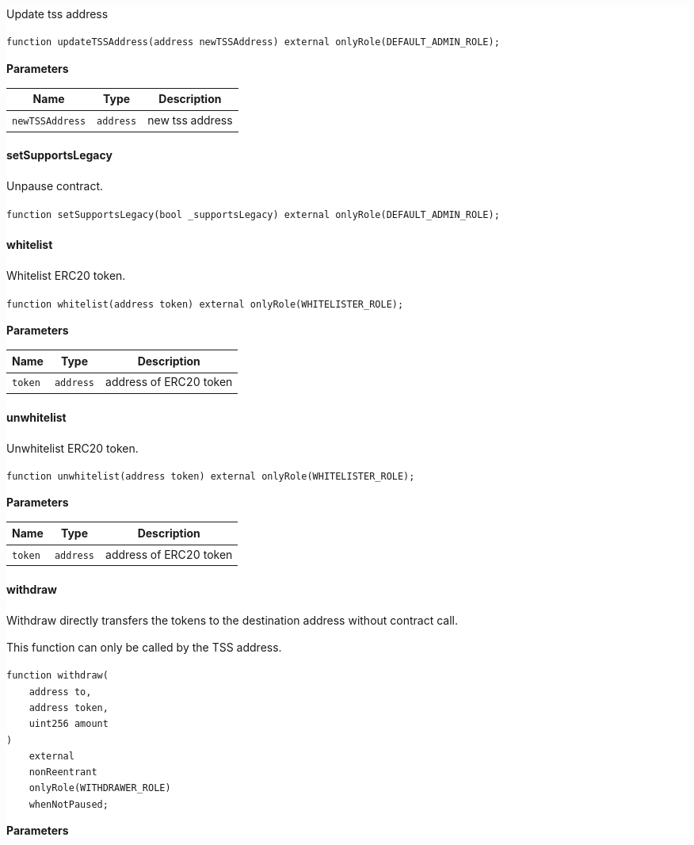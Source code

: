 Update tss address


```solidity
function updateTSSAddress(address newTSSAddress) external onlyRole(DEFAULT_ADMIN_ROLE);
```
**Parameters**

|Name|Type|Description|
|----|----|-----------|
|`newTSSAddress`|`address`|new tss address|


#### setSupportsLegacy

Unpause contract.


```solidity
function setSupportsLegacy(bool _supportsLegacy) external onlyRole(DEFAULT_ADMIN_ROLE);
```

#### whitelist

Whitelist ERC20 token.


```solidity
function whitelist(address token) external onlyRole(WHITELISTER_ROLE);
```
**Parameters**

|Name|Type|Description|
|----|----|-----------|
|`token`|`address`|address of ERC20 token|


#### unwhitelist

Unwhitelist ERC20 token.


```solidity
function unwhitelist(address token) external onlyRole(WHITELISTER_ROLE);
```
**Parameters**

|Name|Type|Description|
|----|----|-----------|
|`token`|`address`|address of ERC20 token|


#### withdraw

Withdraw directly transfers the tokens to the destination address without contract call.

This function can only be called by the TSS address.


```solidity
function withdraw(
    address to,
    address token,
    uint256 amount
)
    external
    nonReentrant
    onlyRole(WITHDRAWER_ROLE)
    whenNotPaused;
```
**Parameters**

